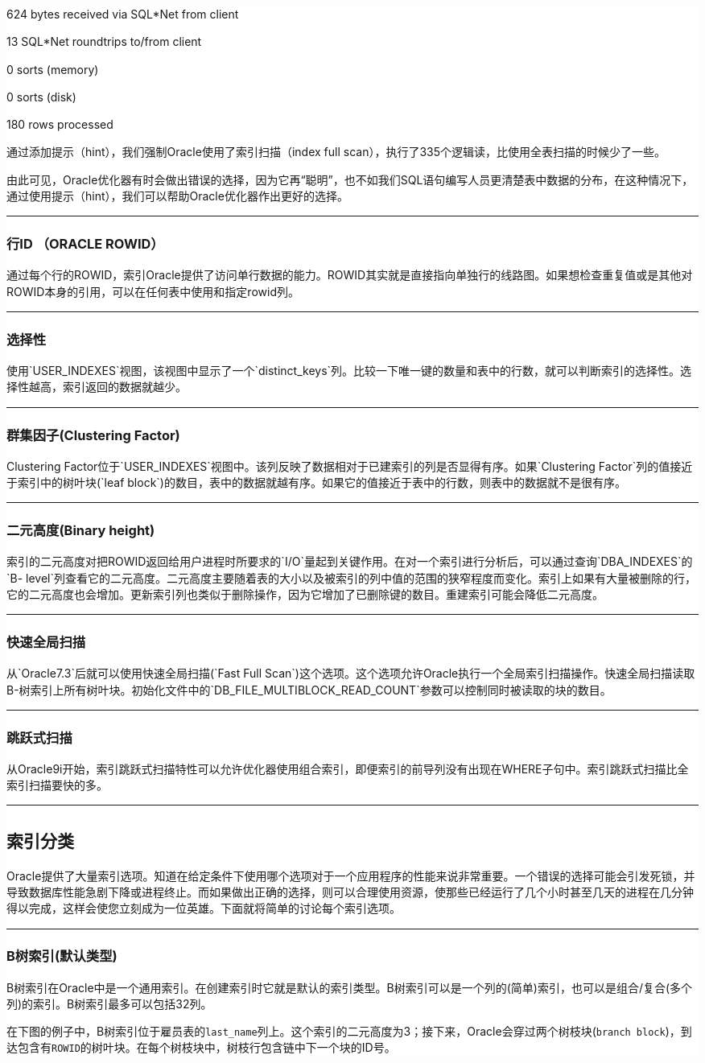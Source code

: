 624 bytes received via SQL*Net from client
>
13 SQL*Net roundtrips to/from client
>
0 sorts (memory)
>
0 sorts (disk)
>
180 rows processed

通过添加提示（hint），我们强制Oracle使用了索引扫描（index full scan），执行了335个逻辑读，比使用全表扫描的时候少了一些。

由此可见，Oracle优化器有时会做出错误的选择，因为它再“聪明”，也不如我们SQL语句编写人员更清楚表中数据的分布，在这种情况下，通过使用提示（hint），我们可以帮助Oracle优化器作出更好的选择。

-----------

<h3 id="ORACLEROWID">行ID （ORACLE ROWID）</h3>

通过每个行的ROWID，索引Oracle提供了访问单行数据的能力。ROWID其实就是直接指向单独行的线路图。如果想检查重复值或是其他对ROWID本身的引用，可以在任何表中使用和指定rowid列。

-------------------
<h3 id="xuanzexing">选择性</h3>
使用`USER_INDEXES`视图，该视图中显示了一个`distinct_keys`列。比较一下唯一键的数量和表中的行数，就可以判断索引的选择性。选择性越高，索引返回的数据就越少。

--------------------
<h3 id="qunjiyinzi">群集因子(Clustering Factor)</h3>
Clustering Factor位于`USER_INDEXES`视图中。该列反映了数据相对于已建索引的列是否显得有序。如果`Clustering Factor`列的值接近于索引中的树叶块(`leaf block`)的数目，表中的数据就越有序。如果它的值接近于表中的行数，则表中的数据就不是很有序。

-----------------
<h3 id="eryuangaodu">二元高度(Binary height) </h3>
索引的二元高度对把ROWID返回给用户进程时所要求的`I/O`量起到关键作用。在对一个索引进行分析后，可以通过查询`DBA_INDEXES`的`B- level`列查看它的二元高度。二元高度主要随着表的大小以及被索引的列中值的范围的狭窄程度而变化。索引上如果有大量被删除的行，它的二元高度也会增加。更新索引列也类似于删除操作，因为它增加了已删除键的数目。重建索引可能会降低二元高度。

------------
<h3 id="kuaisuquanjusaomiao">快速全局扫描</h3>
从`Oracle7.3`后就可以使用快速全局扫描(`Fast Full Scan`)这个选项。这个选项允许Oracle执行一个全局索引扫描操作。快速全局扫描读取B-树索引上所有树叶块。初始化文件中的`DB_FILE_MULTIBLOCK_READ_COUNT`参数可以控制同时被读取的块的数目。

-----------
<h3 id="tiaoqueshisaomiao">跳跃式扫描</h3>
从Oracle9i开始，索引跳跃式扫描特性可以允许优化器使用组合索引，即便索引的前导列没有出现在WHERE子句中。索引跳跃式扫描比全索引扫描要快的多。

---------
<h2 id="suoyinfenlei">索引分类</h2>    
Oracle提供了大量索引选项。知道在给定条件下使用哪个选项对于一个应用程序的性能来说非常重要。一个错误的选择可能会引发死锁，并导致数据库性能急剧下降或进程终止。而如果做出正确的选择，则可以合理使用资源，使那些已经运行了几个小时甚至几天的进程在几分钟得以完成，这样会使您立刻成为一位英雄。下面就将简单的讨论每个索引选项。

------
<h3 id="Bshusuoyin">B树索引(默认类型)</h3>

B树索引在Oracle中是一个通用索引。在创建索引时它就是默认的索引类型。B树索引可以是一个列的(简单)索引，也可以是组合/复合(多个列)的索引。B树索引最多可以包括32列。

在下图的例子中，B树索引位于雇员表的`last_name`列上。这个索引的二元高度为3；接下来，Oracle会穿过两个树枝块(`branch block`)，到达包含有`ROWID`的树叶块。在每个树枝块中，树枝行包含链中下一个块的ID号。
